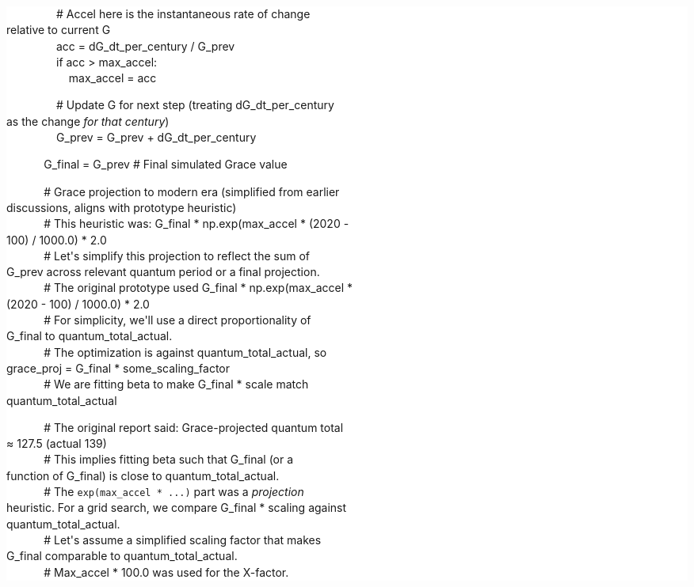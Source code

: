                 # Accel here is the instantaneous rate of change     
relative to current G     
                acc = dG_dt_per_century / G_prev     
                if acc > max_accel:     
                    max_accel = acc     
     
                # Update G for next step (treating dG_dt_per_century     
as the change *for that century*)     
                G_prev = G_prev + dG_dt_per_century     
     
            G_final = G_prev # Final simulated Grace value     
     
            # Grace projection to modern era (simplified from earlier     
discussions, aligns with prototype heuristic)     
            # This heuristic was: G_final * np.exp(max_accel * (2020 -     
100) / 1000.0) * 2.0     
            # Let's simplify this projection to reflect the sum of     
G_prev across relevant quantum period or a final projection.     
            # The original prototype used G_final * np.exp(max_accel *     
(2020 - 100) / 1000.0) * 2.0     
            # For simplicity, we'll use a direct proportionality of     
G_final to quantum_total_actual.     
            # The optimization is against quantum_total_actual, so     
grace_proj = G_final * some_scaling_factor     
            # We are fitting beta to make G_final * scale match     
quantum_total_actual     
     
            # The original report said: Grace-projected quantum total     
≈ 127.5 (actual 139)     
            # This implies fitting beta such that G_final (or a     
function of G_final) is close to quantum_total_actual.     
            # The `exp(max_accel * ...)` part was a *projection*     
heuristic. For a grid search, we compare G_final * scaling against     
quantum_total_actual.     
            # Let's assume a simplified scaling factor that makes     
G_final comparable to quantum_total_actual.     
            # Max_accel * 100.0 was used for the X-factor.     
     